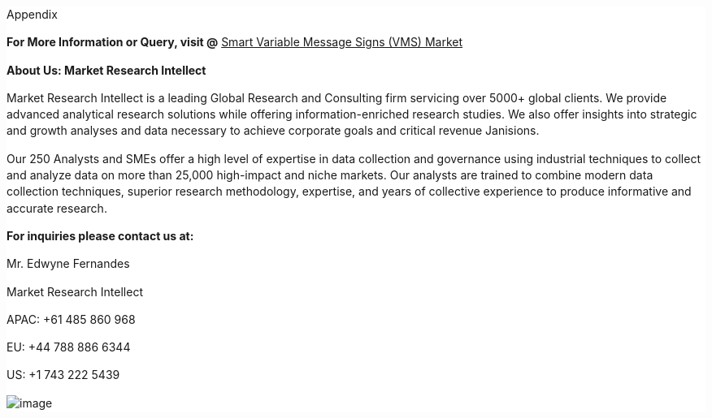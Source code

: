 Appendix</span></em></p><p><span class="font-[700]"><strong>For More Information or Query, visit&nbsp;@</strong>&nbsp;</span><span class="font-[700]"><a href="https://www.marketresearchintellect.com/product/smart-variable-message-signs-vms-market/?utm_source=Linkedin&utm_medium=841" target="_blank" data-tracking-control-name="article-ssr-frontend-pulse_little-text-block" data-tracking-will-navigate="" data-test-link="">Smart Variable Message Signs (VMS) Market</a></span></p><p><strong><span class="font-[700]">About Us: Market Research Intellect</span></strong></p><p><span class="">Market Research Intellect is a leading Global Research and Consulting firm servicing over 5000+ global clients. We provide advanced analytical research solutions while offering information-enriched research studies.&nbsp;</span>We also offer insights into strategic and growth analyses and data necessary to achieve corporate goals and critical revenue Janisions.</p><p><span class="">Our 250 Analysts and SMEs offer a high level of expertise in data collection and governance using industrial techniques to collect and analyze data on more than 25,000 high-impact and niche markets. Our analysts are trained to combine modern data collection techniques, superior research methodology, expertise, and years of collective experience to produce informative and accurate research.</span></p><p><strong>For inquiries please contact us at:</strong></p><p>Mr. Edwyne Fernandes</p><p>Market Research Intellect</p><p>APAC: +61 485 860 968</p><p>EU: +44 788 886 6344</p><p>US: +1 743 222 5439</p>
![image](https://github.com/user-attachments/assets/e762686b-080f-4612-9297-1c4b7412137f)
